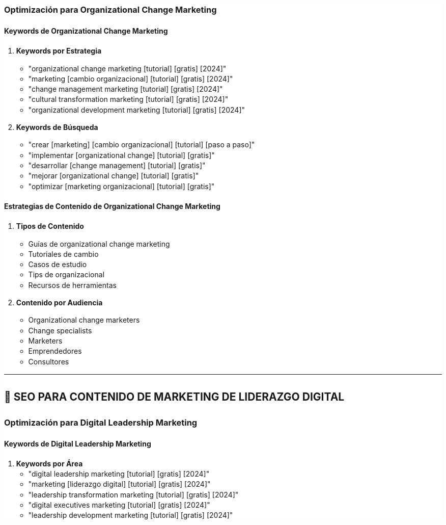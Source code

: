 
### **Optimización para Organizational Change Marketing**


#### **Keywords de Organizational Change Marketing**
1. **Keywords por Estrategia**
   - "organizational change marketing [tutorial] [gratis] [2024]"
   - "marketing [cambio organizacional] [tutorial] [gratis] [2024]"
   - "change management marketing [tutorial] [gratis] [2024]"
   - "cultural transformation marketing [tutorial] [gratis] [2024]"
   - "organizational development marketing [tutorial] [gratis] [2024]"

2. **Keywords de Búsqueda**
   - "crear [marketing] [cambio organizacional] [tutorial] [paso a paso]"
   - "implementar [organizational change] [tutorial] [gratis]"
   - "desarrollar [change management] [tutorial] [gratis]"
   - "mejorar [organizational change] [tutorial] [gratis]"
   - "optimizar [marketing organizacional] [tutorial] [gratis]"


#### **Estrategias de Contenido de Organizational Change Marketing**
1. **Tipos de Contenido**
   - Guías de organizational change marketing
   - Tutoriales de cambio
   - Casos de estudio
   - Tips de organizacional
   - Recursos de herramientas

2. **Contenido por Audiencia**
   - Organizational change marketers
   - Change specialists
   - Marketers
   - Emprendedores
   - Consultores

---


## 👑 **SEO PARA CONTENIDO DE MARKETING DE LIDERAZGO DIGITAL**


### **Optimización para Digital Leadership Marketing**


#### **Keywords de Digital Leadership Marketing**
1. **Keywords por Área**
   - "digital leadership marketing [tutorial] [gratis] [2024]"
   - "marketing [liderazgo digital] [tutorial] [gratis] [2024]"
   - "leadership transformation marketing [tutorial] [gratis] [2024]"
   - "digital executives marketing [tutorial] [gratis] [2024]"
   - "leadership development marketing [tutorial] [gratis] [2024]"
